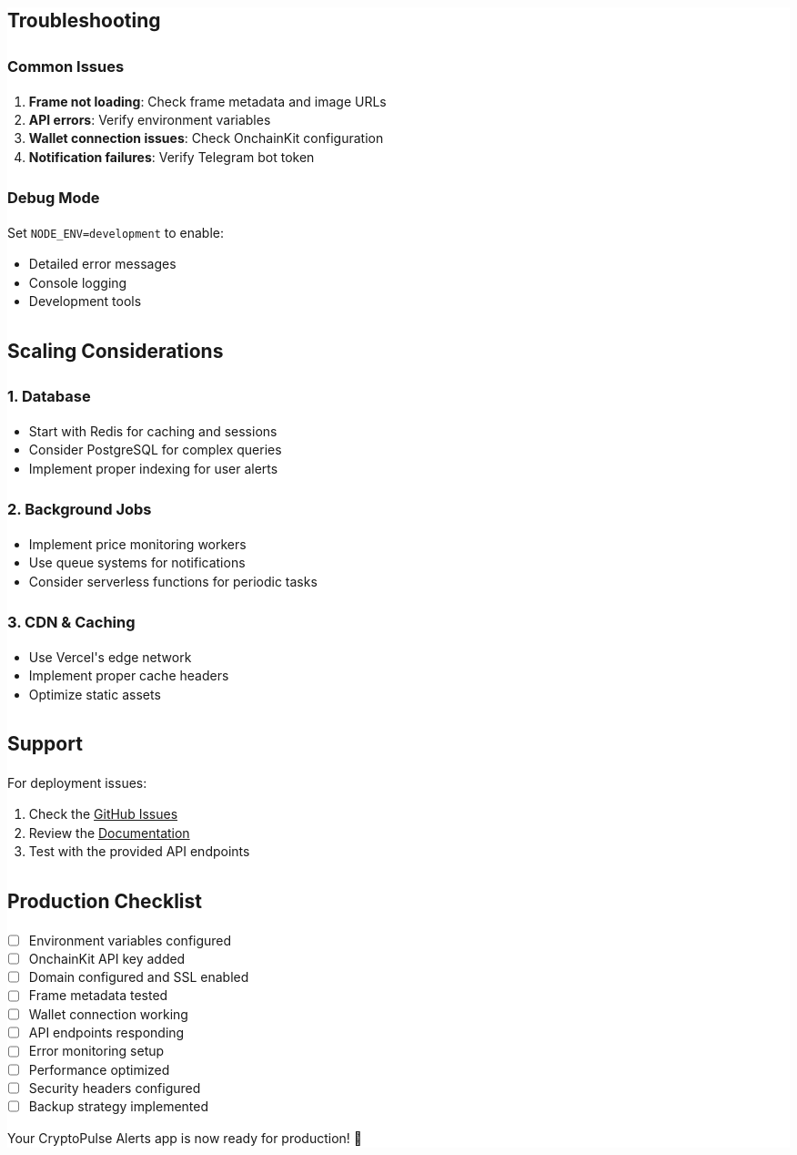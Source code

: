## Troubleshooting

### Common Issues

1. **Frame not loading**: Check frame metadata and image URLs
2. **API errors**: Verify environment variables
3. **Wallet connection issues**: Check OnchainKit configuration
4. **Notification failures**: Verify Telegram bot token

### Debug Mode

Set `NODE_ENV=development` to enable:
- Detailed error messages
- Console logging
- Development tools

## Scaling Considerations

### 1. Database

- Start with Redis for caching and sessions
- Consider PostgreSQL for complex queries
- Implement proper indexing for user alerts

### 2. Background Jobs

- Implement price monitoring workers
- Use queue systems for notifications
- Consider serverless functions for periodic tasks

### 3. CDN & Caching

- Use Vercel's edge network
- Implement proper cache headers
- Optimize static assets

## Support

For deployment issues:

1. Check the [GitHub Issues](repository-issues-url)
2. Review the [Documentation](README.md)
3. Test with the provided API endpoints

## Production Checklist

- [ ] Environment variables configured
- [ ] OnchainKit API key added
- [ ] Domain configured and SSL enabled
- [ ] Frame metadata tested
- [ ] Wallet connection working
- [ ] API endpoints responding
- [ ] Error monitoring setup
- [ ] Performance optimized
- [ ] Security headers configured
- [ ] Backup strategy implemented

Your CryptoPulse Alerts app is now ready for production! 🚀
